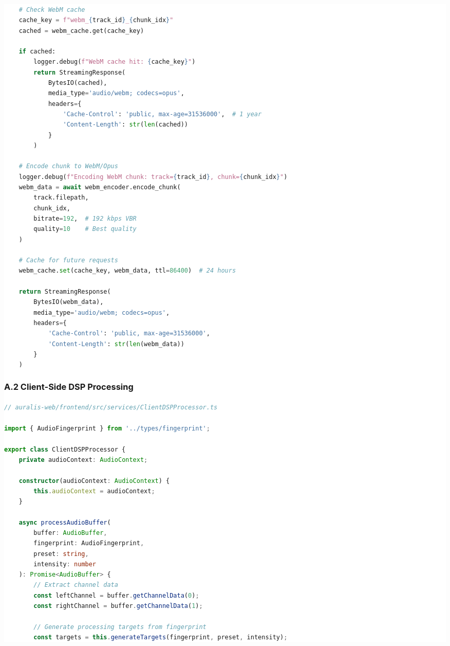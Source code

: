 ```python
    # Check WebM cache
    cache_key = f"webm_{track_id}_{chunk_idx}"
    cached = webm_cache.get(cache_key)

    if cached:
        logger.debug(f"WebM cache hit: {cache_key}")
        return StreamingResponse(
            BytesIO(cached),
            media_type='audio/webm; codecs=opus',
            headers={
                'Cache-Control': 'public, max-age=31536000',  # 1 year
                'Content-Length': str(len(cached))
            }
        )

    # Encode chunk to WebM/Opus
    logger.debug(f"Encoding WebM chunk: track={track_id}, chunk={chunk_idx}")
    webm_data = await webm_encoder.encode_chunk(
        track.filepath,
        chunk_idx,
        bitrate=192,  # 192 kbps VBR
        quality=10    # Best quality
    )

    # Cache for future requests
    webm_cache.set(cache_key, webm_data, ttl=86400)  # 24 hours

    return StreamingResponse(
        BytesIO(webm_data),
        media_type='audio/webm; codecs=opus',
        headers={
            'Cache-Control': 'public, max-age=31536000',
            'Content-Length': str(len(webm_data))
        }
    )
```

### A.2 Client-Side DSP Processing

```typescript
// auralis-web/frontend/src/services/ClientDSPProcessor.ts

import { AudioFingerprint } from '../types/fingerprint';

export class ClientDSPProcessor {
    private audioContext: AudioContext;

    constructor(audioContext: AudioContext) {
        this.audioContext = audioContext;
    }

    async processAudioBuffer(
        buffer: AudioBuffer,
        fingerprint: AudioFingerprint,
        preset: string,
        intensity: number
    ): Promise<AudioBuffer> {
        // Extract channel data
        const leftChannel = buffer.getChannelData(0);
        const rightChannel = buffer.getChannelData(1);

        // Generate processing targets from fingerprint
        const targets = this.generateTargets(fingerprint, preset, intensity);
```